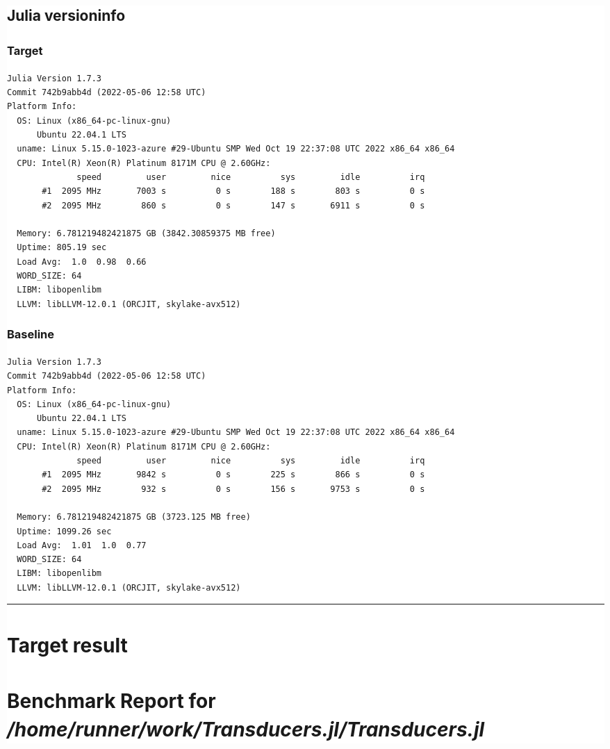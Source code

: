 
## Julia versioninfo

### Target
```
Julia Version 1.7.3
Commit 742b9abb4d (2022-05-06 12:58 UTC)
Platform Info:
  OS: Linux (x86_64-pc-linux-gnu)
      Ubuntu 22.04.1 LTS
  uname: Linux 5.15.0-1023-azure #29-Ubuntu SMP Wed Oct 19 22:37:08 UTC 2022 x86_64 x86_64
  CPU: Intel(R) Xeon(R) Platinum 8171M CPU @ 2.60GHz: 
              speed         user         nice          sys         idle          irq
       #1  2095 MHz       7003 s          0 s        188 s        803 s          0 s
       #2  2095 MHz        860 s          0 s        147 s       6911 s          0 s
       
  Memory: 6.781219482421875 GB (3842.30859375 MB free)
  Uptime: 805.19 sec
  Load Avg:  1.0  0.98  0.66
  WORD_SIZE: 64
  LIBM: libopenlibm
  LLVM: libLLVM-12.0.1 (ORCJIT, skylake-avx512)
```

### Baseline
```
Julia Version 1.7.3
Commit 742b9abb4d (2022-05-06 12:58 UTC)
Platform Info:
  OS: Linux (x86_64-pc-linux-gnu)
      Ubuntu 22.04.1 LTS
  uname: Linux 5.15.0-1023-azure #29-Ubuntu SMP Wed Oct 19 22:37:08 UTC 2022 x86_64 x86_64
  CPU: Intel(R) Xeon(R) Platinum 8171M CPU @ 2.60GHz: 
              speed         user         nice          sys         idle          irq
       #1  2095 MHz       9842 s          0 s        225 s        866 s          0 s
       #2  2095 MHz        932 s          0 s        156 s       9753 s          0 s
       
  Memory: 6.781219482421875 GB (3723.125 MB free)
  Uptime: 1099.26 sec
  Load Avg:  1.01  1.0  0.77
  WORD_SIZE: 64
  LIBM: libopenlibm
  LLVM: libLLVM-12.0.1 (ORCJIT, skylake-avx512)
```

---
# Target result
# Benchmark Report for */home/runner/work/Transducers.jl/Transducers.jl*
